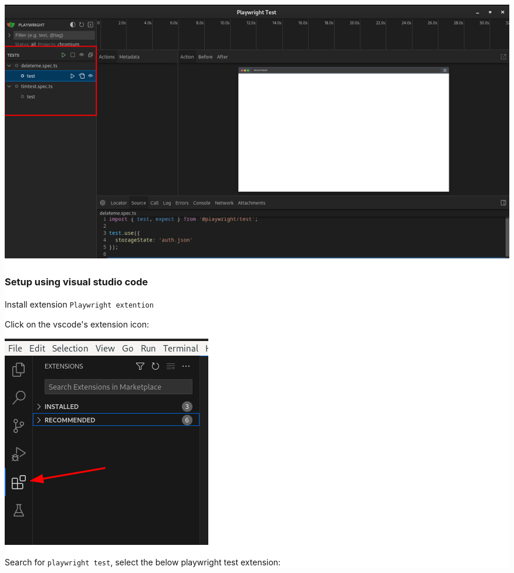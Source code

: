 ![GUI test runner](./img/testing-e2e-playwright-14.png)

### Setup using visual studio code

Install extension `Playwright extention`

Click on the vscode's extension icon:

![Extension](./img/testing-e2e-playwright-1.png)

Search for `playwright test`, select the below playwright test extension:

